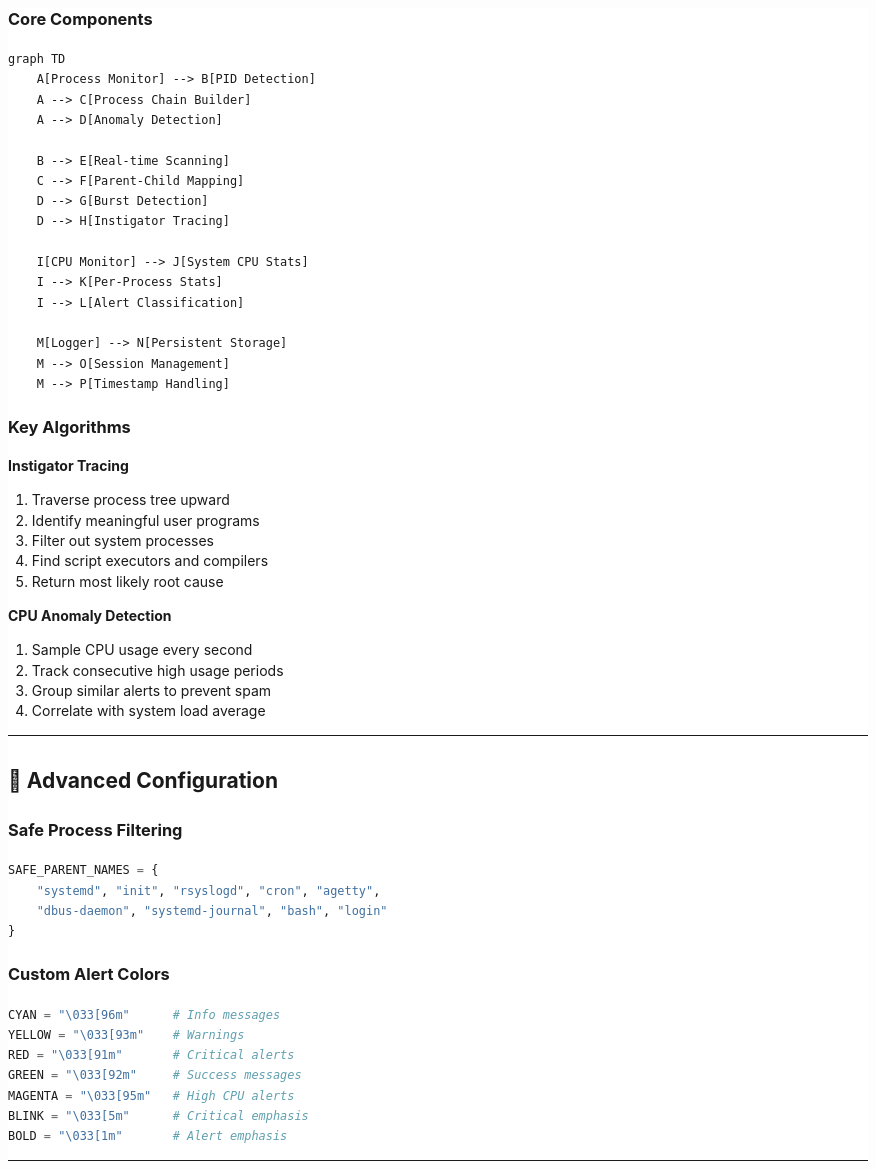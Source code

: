### Core Components

```mermaid
graph TD
    A[Process Monitor] --> B[PID Detection]
    A --> C[Process Chain Builder]
    A --> D[Anomaly Detection]
    
    B --> E[Real-time Scanning]
    C --> F[Parent-Child Mapping]
    D --> G[Burst Detection]
    D --> H[Instigator Tracing]
    
    I[CPU Monitor] --> J[System CPU Stats]
    I --> K[Per-Process Stats]
    I --> L[Alert Classification]
    
    M[Logger] --> N[Persistent Storage]
    M --> O[Session Management]
    M --> P[Timestamp Handling]
```

### Key Algorithms

**Instigator Tracing**
1. Traverse process tree upward
2. Identify meaningful user programs
3. Filter out system processes
4. Find script executors and compilers
5. Return most likely root cause

**CPU Anomaly Detection**
1. Sample CPU usage every second
2. Track consecutive high usage periods
3. Group similar alerts to prevent spam
4. Correlate with system load average

---

## 🔧 Advanced Configuration

### Safe Process Filtering
```python
SAFE_PARENT_NAMES = {
    "systemd", "init", "rsyslogd", "cron", "agetty", 
    "dbus-daemon", "systemd-journal", "bash", "login"
}
```

### Custom Alert Colors
```python
CYAN = "\033[96m"      # Info messages
YELLOW = "\033[93m"    # Warnings
RED = "\033[91m"       # Critical alerts
GREEN = "\033[92m"     # Success messages
MAGENTA = "\033[95m"   # High CPU alerts
BLINK = "\033[5m"      # Critical emphasis
BOLD = "\033[1m"       # Alert emphasis
```

---